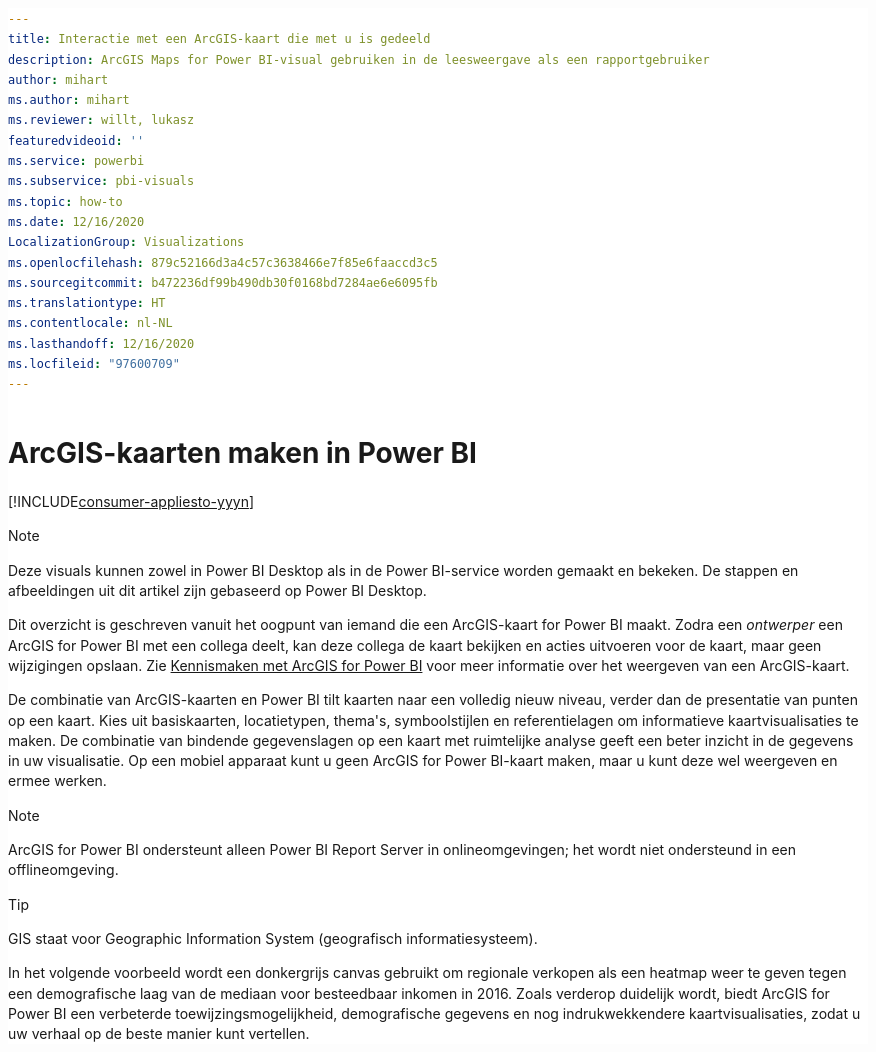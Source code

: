 ```yaml
---
title: Interactie met een ArcGIS-kaart die met u is gedeeld
description: ArcGIS Maps for Power BI-visual gebruiken in de leesweergave als een rapportgebruiker
author: mihart
ms.author: mihart
ms.reviewer: willt, lukasz
featuredvideoid: ''
ms.service: powerbi
ms.subservice: pbi-visuals
ms.topic: how-to
ms.date: 12/16/2020
LocalizationGroup: Visualizations
ms.openlocfilehash: 879c52166d3a4c57c3638466e7f85e6faaccd3c5
ms.sourcegitcommit: b472236df99b490db30f0168bd7284ae6e6095fb
ms.translationtype: HT
ms.contentlocale: nl-NL
ms.lasthandoff: 12/16/2020
ms.locfileid: "97600709"
---
```

# <a name="create-arcgis-maps-in-power-bi"></a>ArcGIS-kaarten maken in Power BI

[!INCLUDE[consumer-appliesto-yyyn](../includes/consumer-appliesto-yyyn.md)]    

> [!NOTE]
> Deze visuals kunnen zowel in Power BI Desktop als in de Power BI-service worden gemaakt en bekeken. De stappen en afbeeldingen uit dit artikel zijn gebaseerd op Power BI Desktop.

Dit overzicht is geschreven vanuit het oogpunt van iemand die een ArcGIS-kaart for Power BI maakt. Zodra een _ontwerper_ een ArcGIS for Power BI met een collega deelt, kan deze collega de kaart bekijken en acties uitvoeren voor de kaart, maar geen wijzigingen opslaan. Zie [Kennismaken met ArcGIS for Power BI](https://doc.arcgis.com/en/power-bi/use/explore-maps.htm) voor meer informatie over het weergeven van een ArcGIS-kaart.

De combinatie van ArcGIS-kaarten en Power BI tilt kaarten naar een volledig nieuw niveau, verder dan de presentatie van punten op een kaart. Kies uit basiskaarten, locatietypen, thema's, symboolstijlen en referentielagen om informatieve kaartvisualisaties te maken. De combinatie van bindende gegevenslagen op een kaart met ruimtelijke analyse geeft een beter inzicht in de gegevens in uw visualisatie. Op een mobiel apparaat kunt u geen ArcGIS for Power BI-kaart maken, maar u kunt deze wel weergeven en ermee werken.

> [!NOTE]
> ArcGIS for Power BI ondersteunt alleen Power BI Report Server in onlineomgevingen; het wordt niet ondersteund in een offlineomgeving.

> [!TIP]
> GIS staat voor Geographic Information System (geografisch informatiesysteem).

In het volgende voorbeeld wordt een donkergrijs canvas gebruikt om regionale verkopen als een heatmap weer te geven tegen een demografische laag van de mediaan voor besteedbaar inkomen in 2016. Zoals verderop duidelijk wordt, biedt ArcGIS for Power BI een verbeterde toewijzingsmogelijkheid, demografische gegevens en nog indrukwekkendere kaartvisualisaties, zodat u uw verhaal op de beste manier kunt vertellen.
